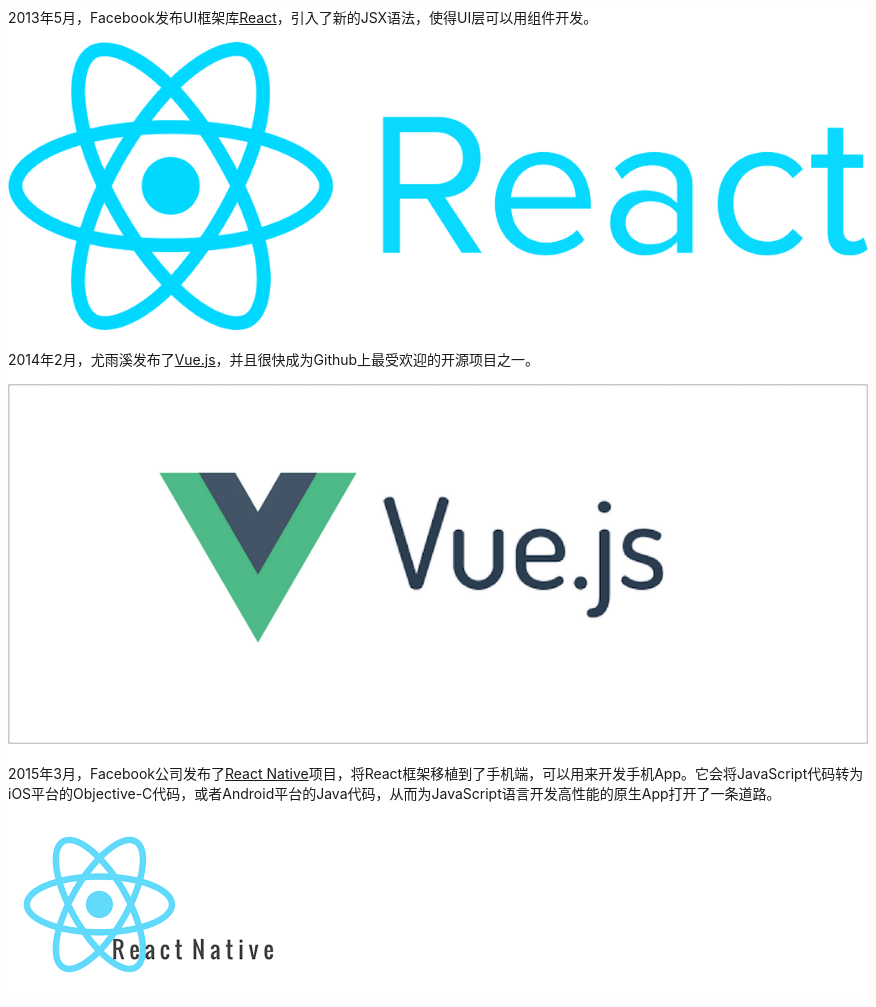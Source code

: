 2013年5月，Facebook发布UI框架库[React](https://reactjs.org/)，引入了新的JSX语法，使得UI层可以用组件开发。

![react](./images/frontend/react.png)

2014年2月，尤雨溪发布了[Vue.js](https://cn.vuejs.org/index.html)，并且很快成为Github上最受欢迎的开源项目之一。

![vue](./images/frontend/vue.png)

2015年3月，Facebook公司发布了[React Native](https://facebook.github.io/react-native/)项目，将React框架移植到了手机端，可以用来开发手机App。它会将JavaScript代码转为iOS平台的Objective-C代码，或者Android平台的Java代码，从而为JavaScript语言开发高性能的原生App打开了一条道路。

![react native](./images/frontend/react-native.png)
